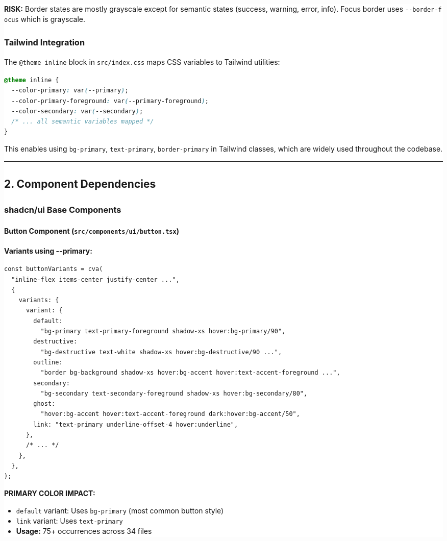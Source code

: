 **RISK:** Border states are mostly grayscale except for semantic states (success, warning, error, info). Focus border uses `--border-focus` which is grayscale.

### Tailwind Integration

The `@theme inline` block in `src/index.css` maps CSS variables to Tailwind utilities:

```css
@theme inline {
  --color-primary: var(--primary);
  --color-primary-foreground: var(--primary-foreground);
  --color-secondary: var(--secondary);
  /* ... all semantic variables mapped */
}
```

This enables using `bg-primary`, `text-primary`, `border-primary` in Tailwind classes, which are widely used throughout the codebase.

---

## 2. Component Dependencies

### shadcn/ui Base Components

#### Button Component (`src/components/ui/button.tsx`)

**Variants using --primary:**

```tsx
const buttonVariants = cva(
  "inline-flex items-center justify-center ...",
  {
    variants: {
      variant: {
        default:
          "bg-primary text-primary-foreground shadow-xs hover:bg-primary/90",
        destructive:
          "bg-destructive text-white shadow-xs hover:bg-destructive/90 ...",
        outline:
          "border bg-background shadow-xs hover:bg-accent hover:text-accent-foreground ...",
        secondary:
          "bg-secondary text-secondary-foreground shadow-xs hover:bg-secondary/80",
        ghost:
          "hover:bg-accent hover:text-accent-foreground dark:hover:bg-accent/50",
        link: "text-primary underline-offset-4 hover:underline",
      },
      /* ... */
    },
  },
);
```

**PRIMARY COLOR IMPACT:**
- `default` variant: Uses `bg-primary` (most common button style)
- `link` variant: Uses `text-primary`
- **Usage:** 75+ occurrences across 34 files
